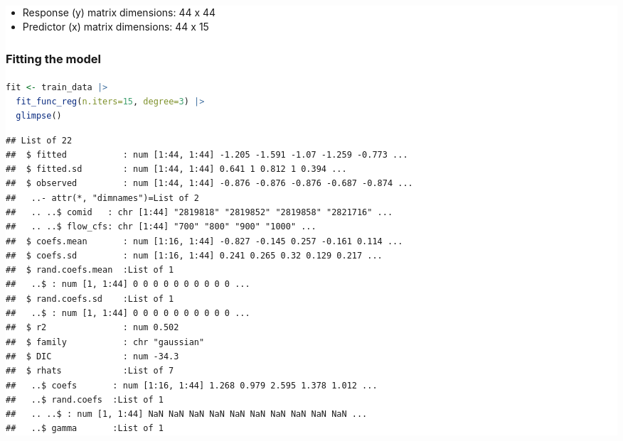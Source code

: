 - Response (y) matrix dimensions: 44 x 44
- Predictor (x) matrix dimensions: 44 x 15

### Fitting the model

``` r
fit <- train_data |>
  fit_func_reg(n.iters=15, degree=3) |>
  glimpse()
```

    ## List of 22
    ##  $ fitted           : num [1:44, 1:44] -1.205 -1.591 -1.07 -1.259 -0.773 ...
    ##  $ fitted.sd        : num [1:44, 1:44] 0.641 1 0.812 1 0.394 ...
    ##  $ observed         : num [1:44, 1:44] -0.876 -0.876 -0.876 -0.687 -0.874 ...
    ##   ..- attr(*, "dimnames")=List of 2
    ##   .. ..$ comid   : chr [1:44] "2819818" "2819852" "2819858" "2821716" ...
    ##   .. ..$ flow_cfs: chr [1:44] "700" "800" "900" "1000" ...
    ##  $ coefs.mean       : num [1:16, 1:44] -0.827 -0.145 0.257 -0.161 0.114 ...
    ##  $ coefs.sd         : num [1:16, 1:44] 0.241 0.265 0.32 0.129 0.217 ...
    ##  $ rand.coefs.mean  :List of 1
    ##   ..$ : num [1, 1:44] 0 0 0 0 0 0 0 0 0 0 ...
    ##  $ rand.coefs.sd    :List of 1
    ##   ..$ : num [1, 1:44] 0 0 0 0 0 0 0 0 0 0 ...
    ##  $ r2               : num 0.502
    ##  $ family           : chr "gaussian"
    ##  $ DIC              : num -34.3
    ##  $ rhats            :List of 7
    ##   ..$ coefs       : num [1:16, 1:44] 1.268 0.979 2.595 1.378 1.012 ...
    ##   ..$ rand.coefs  :List of 1
    ##   .. ..$ : num [1, 1:44] NaN NaN NaN NaN NaN NaN NaN NaN NaN NaN ...
    ##   ..$ gamma       :List of 1